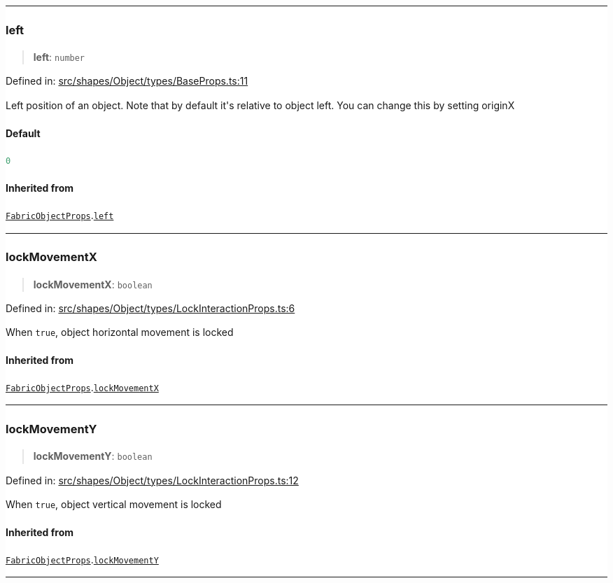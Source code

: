 ***

### left

> **left**: `number`

Defined in: [src/shapes/Object/types/BaseProps.ts:11](https://github.com/fabricjs/fabric.js/blob/9a792f4b7b8031f02ec7ea4ce8c99f810e45cfec/src/shapes/Object/types/BaseProps.ts#L11)

Left position of an object.
Note that by default it's relative to object left.
You can change this by setting originX

#### Default

```ts
0
```

#### Inherited from

[`FabricObjectProps`](/api/interfaces/fabricobjectprops/).[`left`](/api/interfaces/fabricobjectprops/#left)

***

### lockMovementX

> **lockMovementX**: `boolean`

Defined in: [src/shapes/Object/types/LockInteractionProps.ts:6](https://github.com/fabricjs/fabric.js/blob/9a792f4b7b8031f02ec7ea4ce8c99f810e45cfec/src/shapes/Object/types/LockInteractionProps.ts#L6)

When `true`, object horizontal movement is locked

#### Inherited from

[`FabricObjectProps`](/api/interfaces/fabricobjectprops/).[`lockMovementX`](/api/interfaces/fabricobjectprops/#lockmovementx)

***

### lockMovementY

> **lockMovementY**: `boolean`

Defined in: [src/shapes/Object/types/LockInteractionProps.ts:12](https://github.com/fabricjs/fabric.js/blob/9a792f4b7b8031f02ec7ea4ce8c99f810e45cfec/src/shapes/Object/types/LockInteractionProps.ts#L12)

When `true`, object vertical movement is locked

#### Inherited from

[`FabricObjectProps`](/api/interfaces/fabricobjectprops/).[`lockMovementY`](/api/interfaces/fabricobjectprops/#lockmovementy)

***
